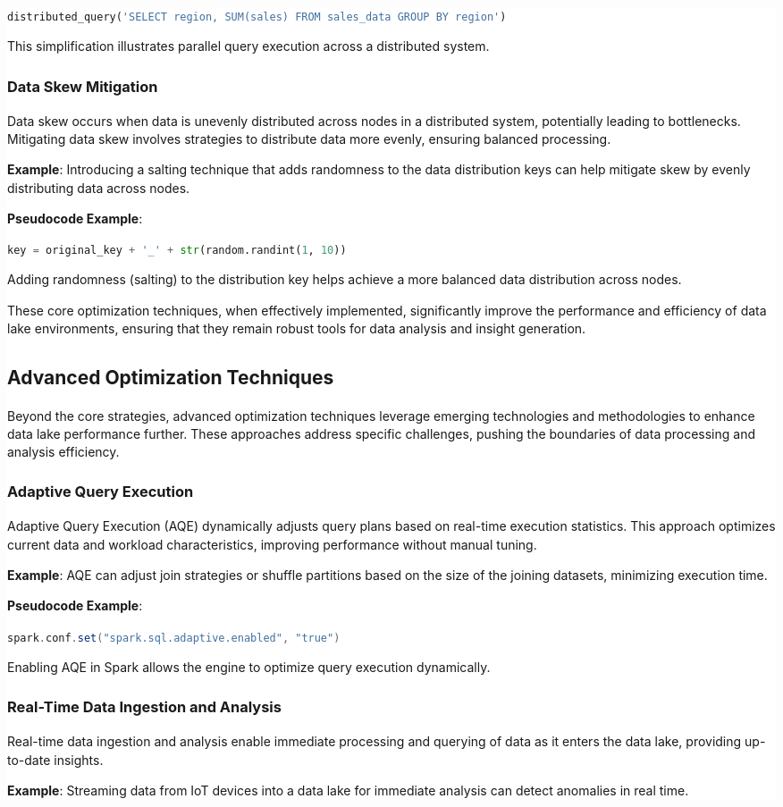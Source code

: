 ```python
distributed_query('SELECT region, SUM(sales) FROM sales_data GROUP BY region')
```

This simplification illustrates parallel query execution across a distributed system.

### Data Skew Mitigation

Data skew occurs when data is unevenly distributed across nodes in a distributed system, potentially leading to bottlenecks. Mitigating data skew involves strategies to distribute data more evenly, ensuring balanced processing.

**Example**: Introducing a salting technique that adds randomness to the data distribution keys can help mitigate skew by evenly distributing data across nodes.

**Pseudocode Example**:

```python
key = original_key + '_' + str(random.randint(1, 10))
```

Adding randomness (salting) to the distribution key helps achieve a more balanced data distribution across nodes.

These core optimization techniques, when effectively implemented, significantly improve the performance and efficiency of data lake environments, ensuring that they remain robust tools for data analysis and insight generation.

## Advanced Optimization Techniques

Beyond the core strategies, advanced optimization techniques leverage emerging technologies and methodologies to enhance data lake performance further. These approaches address specific challenges, pushing the boundaries of data processing and analysis efficiency.

### Adaptive Query Execution

Adaptive Query Execution (AQE) dynamically adjusts query plans based on real-time execution statistics. This approach optimizes current data and workload characteristics, improving performance without manual tuning.

**Example**: AQE can adjust join strategies or shuffle partitions based on the size of the joining datasets, minimizing execution time.

**Pseudocode Example**:

```scala
spark.conf.set("spark.sql.adaptive.enabled", "true")
```

Enabling AQE in Spark allows the engine to optimize query execution dynamically.

### Real-Time Data Ingestion and Analysis

Real-time data ingestion and analysis enable immediate processing and querying of data as it enters the data lake, providing up-to-date insights.

**Example**: Streaming data from IoT devices into a data lake for immediate analysis can detect anomalies in real time.

